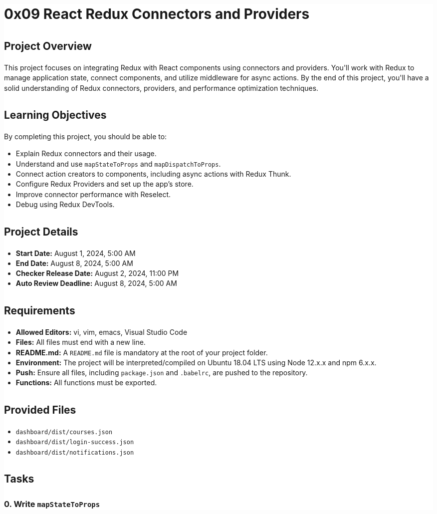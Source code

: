 # 0x09 React Redux Connectors and Providers

## Project Overview

This project focuses on integrating Redux with React components using connectors and providers. You'll work with Redux to manage application state, connect components, and utilize middleware for async actions. By the end of this project, you'll have a solid understanding of Redux connectors, providers, and performance optimization techniques.

## Learning Objectives

By completing this project, you should be able to:

- Explain Redux connectors and their usage.
- Understand and use `mapStateToProps` and `mapDispatchToProps`.
- Connect action creators to components, including async actions with Redux Thunk.
- Configure Redux Providers and set up the app’s store.
- Improve connector performance with Reselect.
- Debug using Redux DevTools.

## Project Details

- **Start Date:** August 1, 2024, 5:00 AM
- **End Date:** August 8, 2024, 5:00 AM
- **Checker Release Date:** August 2, 2024, 11:00 PM
- **Auto Review Deadline:** August 8, 2024, 5:00 AM

## Requirements

- **Allowed Editors:** vi, vim, emacs, Visual Studio Code
- **Files:** All files must end with a new line.
- **README.md:** A `README.md` file is mandatory at the root of your project folder.
- **Environment:** The project will be interpreted/compiled on Ubuntu 18.04 LTS using Node 12.x.x and npm 6.x.x.
- **Push:** Ensure all files, including `package.json` and `.babelrc`, are pushed to the repository.
- **Functions:** All functions must be exported.

## Provided Files

- `dashboard/dist/courses.json`
- `dashboard/dist/login-success.json`
- `dashboard/dist/notifications.json`

## Tasks

### 0. Write `mapStateToProps`
